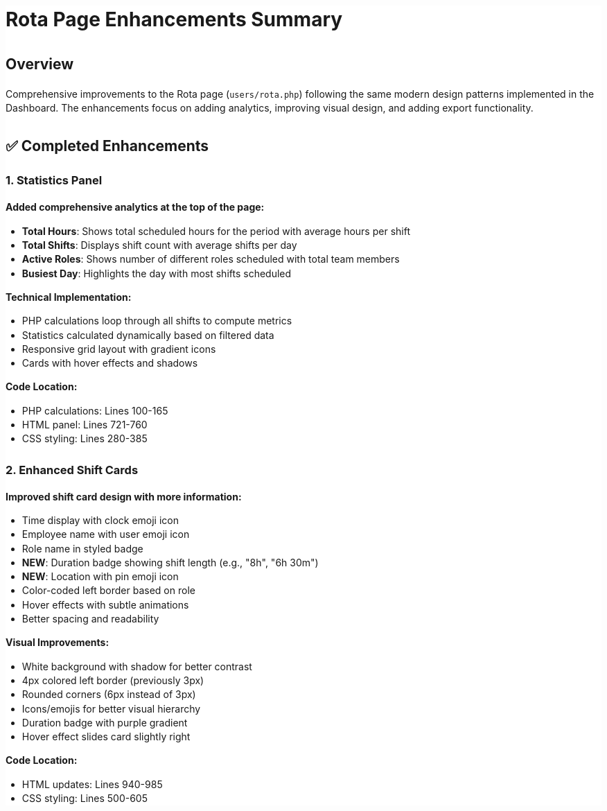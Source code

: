 # Rota Page Enhancements Summary

## Overview
Comprehensive improvements to the Rota page (`users/rota.php`) following the same modern design patterns implemented in the Dashboard. The enhancements focus on adding analytics, improving visual design, and adding export functionality.

## ✅ Completed Enhancements

### 1. Statistics Panel
**Added comprehensive analytics at the top of the page:**
- **Total Hours**: Shows total scheduled hours for the period with average hours per shift
- **Total Shifts**: Displays shift count with average shifts per day
- **Active Roles**: Shows number of different roles scheduled with total team members
- **Busiest Day**: Highlights the day with most shifts scheduled

**Technical Implementation:**
- PHP calculations loop through all shifts to compute metrics
- Statistics calculated dynamically based on filtered data
- Responsive grid layout with gradient icons
- Cards with hover effects and shadows

**Code Location:**
- PHP calculations: Lines 100-165
- HTML panel: Lines 721-760
- CSS styling: Lines 280-385

### 2. Enhanced Shift Cards
**Improved shift card design with more information:**
- Time display with clock emoji icon
- Employee name with user emoji icon
- Role name in styled badge
- **NEW**: Duration badge showing shift length (e.g., "8h", "6h 30m")
- **NEW**: Location with pin emoji icon
- Color-coded left border based on role
- Hover effects with subtle animations
- Better spacing and readability

**Visual Improvements:**
- White background with shadow for better contrast
- 4px colored left border (previously 3px)
- Rounded corners (6px instead of 3px)
- Icons/emojis for better visual hierarchy
- Duration badge with purple gradient
- Hover effect slides card slightly right

**Code Location:**
- HTML updates: Lines 940-985
- CSS styling: Lines 500-605
